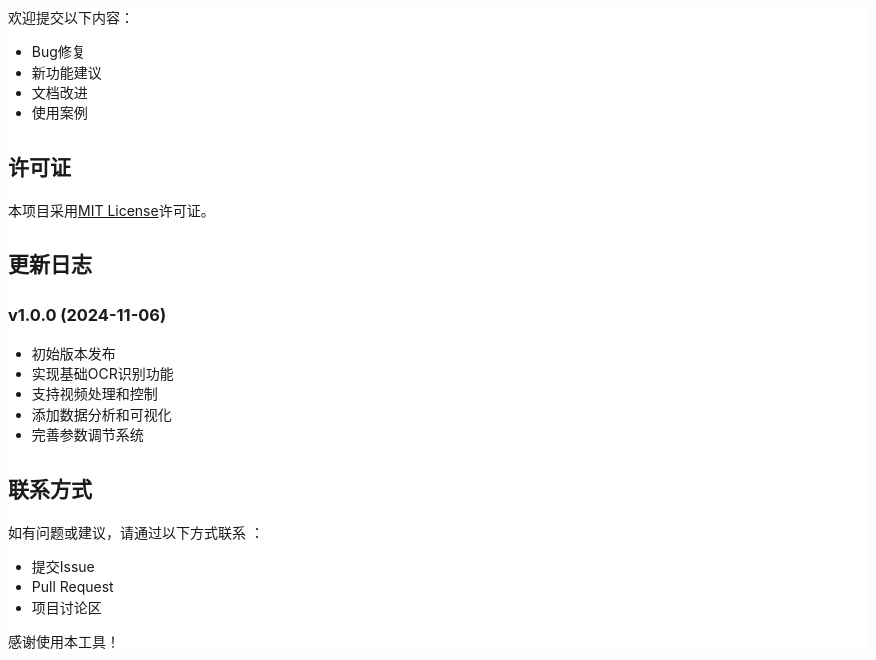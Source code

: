 
欢迎提交以下内容：
- Bug修复
- 新功能建议
- 文档改进
- 使用案例

## 许可证

本项目采用[MIT License](LICENSE)许可证。

## 更新日志


### v1.0.0 (2024-11-06)
- 初始版本发布
- 实现基础OCR识别功能
- 支持视频处理和控制
- 添加数据分析和可视化
- 完善参数调节系统

## 联系方式

如有问题或建议，请通过以下方式联系
：
- 提交Issue
- Pull Request
- 项目讨论区

感谢使用本工具！
